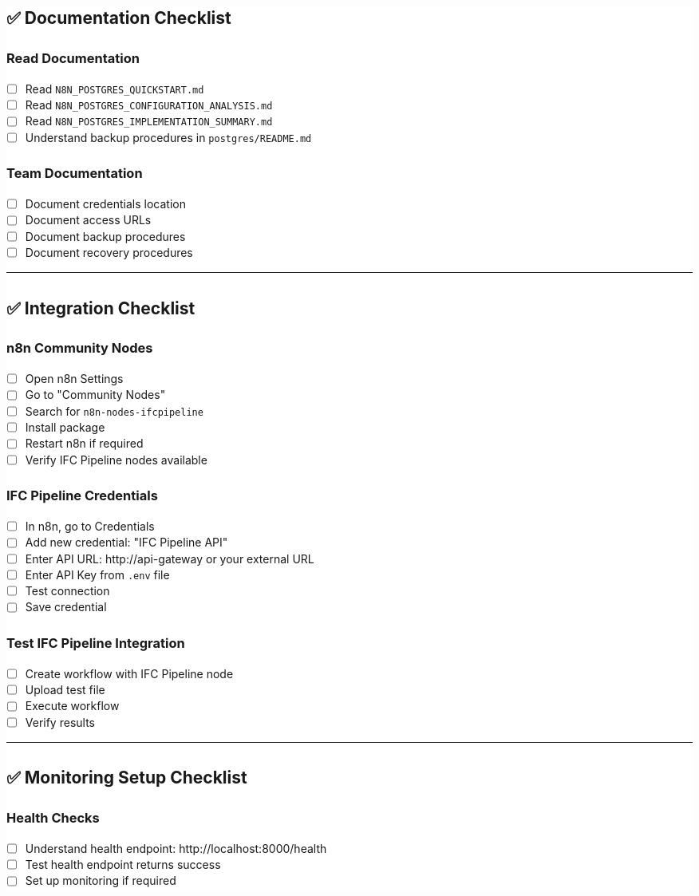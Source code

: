 
## ✅ Documentation Checklist

### Read Documentation
- [ ] Read `N8N_POSTGRES_QUICKSTART.md`
- [ ] Read `N8N_POSTGRES_CONFIGURATION_ANALYSIS.md`
- [ ] Read `N8N_POSTGRES_IMPLEMENTATION_SUMMARY.md`
- [ ] Understand backup procedures in `postgres/README.md`

### Team Documentation
- [ ] Document credentials location
- [ ] Document access URLs
- [ ] Document backup procedures
- [ ] Document recovery procedures

---

## ✅ Integration Checklist

### n8n Community Nodes
- [ ] Open n8n Settings
- [ ] Go to "Community Nodes"
- [ ] Search for `n8n-nodes-ifcpipeline`
- [ ] Install package
- [ ] Restart n8n if required
- [ ] Verify IFC Pipeline nodes available

### IFC Pipeline Credentials
- [ ] In n8n, go to Credentials
- [ ] Add new credential: "IFC Pipeline API"
- [ ] Enter API URL: http://api-gateway or your external URL
- [ ] Enter API Key from `.env` file
- [ ] Test connection
- [ ] Save credential

### Test IFC Pipeline Integration
- [ ] Create workflow with IFC Pipeline node
- [ ] Upload test file
- [ ] Execute workflow
- [ ] Verify results

---

## ✅ Monitoring Setup Checklist

### Health Checks
- [ ] Understand health endpoint: http://localhost:8000/health
- [ ] Test health endpoint returns success
- [ ] Set up monitoring if required
